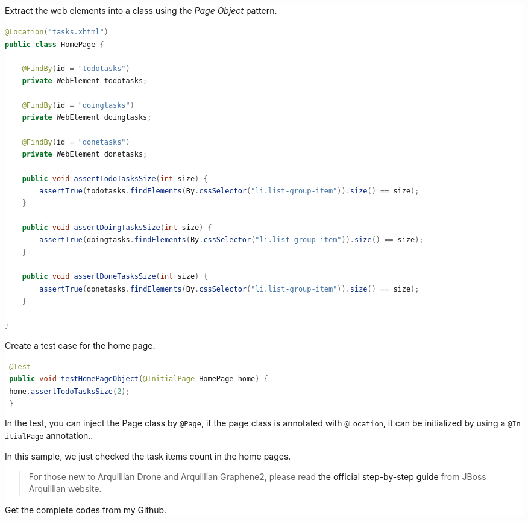 Extract the web elements into a class using the  *Page Object* pattern.

```java
@Location("tasks.xhtml")
public class HomePage {

    @FindBy(id = "todotasks")
    private WebElement todotasks;

    @FindBy(id = "doingtasks")
    private WebElement doingtasks;

    @FindBy(id = "donetasks")
    private WebElement donetasks;

    public void assertTodoTasksSize(int size) {
        assertTrue(todotasks.findElements(By.cssSelector("li.list-group-item")).size() == size);
    }

    public void assertDoingTasksSize(int size) {
        assertTrue(doingtasks.findElements(By.cssSelector("li.list-group-item")).size() == size);
    }

    public void assertDoneTasksSize(int size) {
        assertTrue(donetasks.findElements(By.cssSelector("li.list-group-item")).size() == size);
    }    
    
}
```

Create a test case for the home page.

```java
 @Test
 public void testHomePageObject(@InitialPage HomePage home) {
 home.assertTodoTasksSize(2);
 }
```
In the test, you can inject the Page class by `@Page`, if the page class is annotated with `@Location`, it can be  initialized by using a `@InitialPage` annotation..

In this sample, we just checked the task items count in the home pages.

> For those new to Arquillian Drone and Arquillian Graphene2, please read [the official step-by-step guide](http://arquillian.org/guides/functional_testing_using_graphene/) from JBoss Arquillian website.

Get the [complete codes](https://github.com/hantsy/jakartaee-faces-sample) from my Github.

